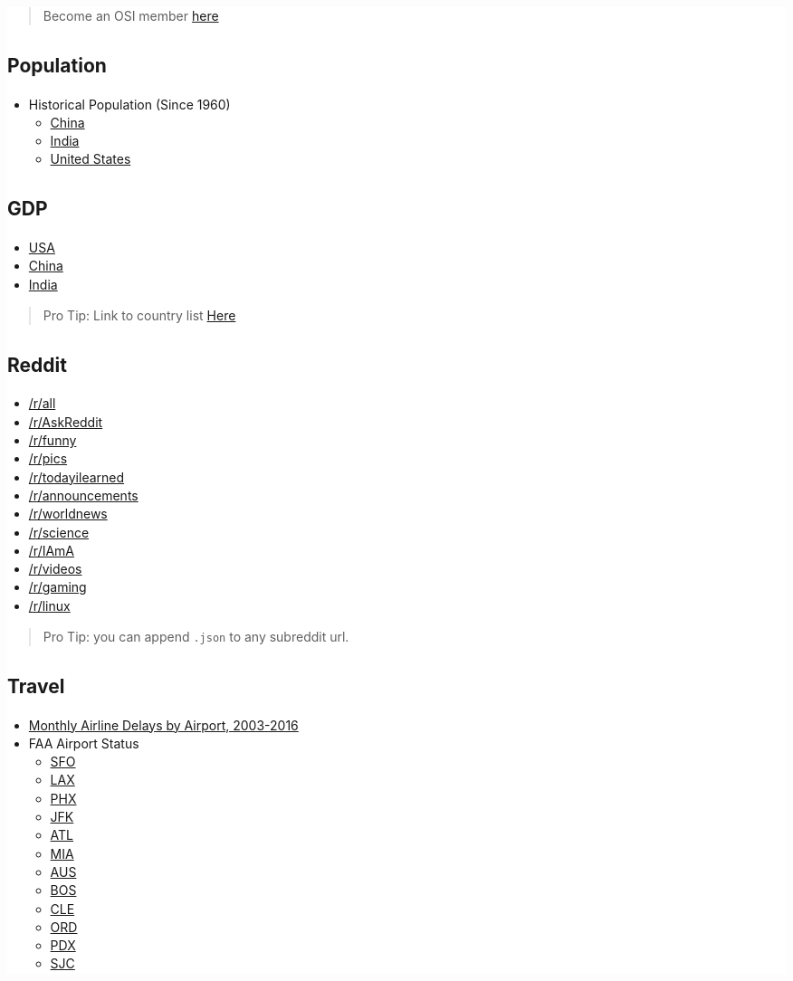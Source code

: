 > Become an OSI member [here](https://opensource.org/civicrm/contribute/transact?reset=1&id=1)

Population
----------

-   Historical Population (Since 1960)
    -   [China](http://api.worldbank.org/countries/CHN/indicators/SP.POP.TOTL?per_page=5000&format=json)
    -   [India](http://api.worldbank.org/countries/IND/indicators/SP.POP.TOTL?per_page=5000&format=json)
    -   [United States](http://api.worldbank.org/countries/USA/indicators/SP.POP.TOTL?per_page=5000&format=json)

GDP
---

-   [USA](http://api.worldbank.org/countries/USA/indicators/NY.GDP.MKTP.CD?per_page=5000&format=json)
-   [China](http://api.worldbank.org/countries/CHN/indicators/NY.GDP.MKTP.CD?per_page=5000&format=json)
-   [India](http://api.worldbank.org/countries/IND/indicators/NY.GDP.MKTP.CD?per_page=5000&format=json)

> Pro Tip: Link to country list [Here](http://api.worldbank.org/countries?per_page=304&format=json)

Reddit
------

-   [/r/all](https://www.reddit.com/r/all.json)
-   [/r/AskReddit](https://www.reddit.com/r/AskReddit.json)
-   [/r/funny](https://www.reddit.com/r/funny.json)
-   [/r/pics](https://www.reddit.com/r/pics.json)
-   [/r/todayilearned](https://www.reddit.com/r/todayilearned.json)
-   [/r/announcements](https://www.reddit.com/r/announcements.json)
-   [/r/worldnews](https://www.reddit.com/r/worldnews.json)
-   [/r/science](https://www.reddit.com/r/science.json)
-   [/r/IAmA](https://www.reddit.com/r/IAmA.json)
-   [/r/videos](https://www.reddit.com/r/videos.json)
-   [/r/gaming](https://www.reddit.com/r/gaming.json)
-   [/r/linux](https://www.reddit.com/r/linux.json)

> Pro Tip: you can append `.json` to any subreddit url.

Travel
------

-   [Monthly Airline Delays by Airport, 2003-2016](https://think.cs.vt.edu/corgis/datasets/json/airlines/airlines.json)
-   FAA Airport Status
    -   [SFO](http://services.faa.gov/airport/status/SFO?format=application/json)
    -   [LAX](http://services.faa.gov/airport/status/LAX?format=application/json)
    -   [PHX](http://services.faa.gov/airport/status/PHX?format=application/json)
    -   [JFK](http://services.faa.gov/airport/status/JFK?format=application/json)
    -   [ATL](http://services.faa.gov/airport/status/ATL?format=application/json)
    -   [MIA](http://services.faa.gov/airport/status/MIA?format=application/json)
    -   [AUS](http://services.faa.gov/airport/status/AUS?format=application/json)
    -   [BOS](http://services.faa.gov/airport/status/BOS?format=application/json)
    -   [CLE](http://services.faa.gov/airport/status/CLE?format=application/json)
    -   [ORD](http://services.faa.gov/airport/status/ORD?format=application/json)
    -   [PDX](http://services.faa.gov/airport/status/PDX?format=application/json)
    -   [SJC](http://services.faa.gov/airport/status/SJC?format=application/json)
